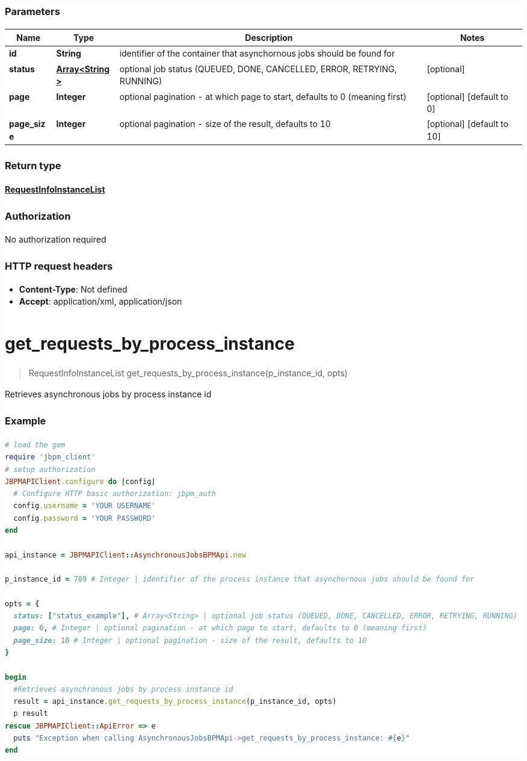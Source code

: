 ### Parameters

Name | Type | Description  | Notes
------------- | ------------- | ------------- | -------------
 **id** | **String**| identifier of the container that asynchornous jobs should be found for | 
 **status** | [**Array&lt;String&gt;**](String.md)| optional job status (QUEUED, DONE, CANCELLED, ERROR, RETRYING, RUNNING) | [optional] 
 **page** | **Integer**| optional pagination - at which page to start, defaults to 0 (meaning first) | [optional] [default to 0]
 **page_size** | **Integer**| optional pagination - size of the result, defaults to 10 | [optional] [default to 10]

### Return type

[**RequestInfoInstanceList**](RequestInfoInstanceList.md)

### Authorization

No authorization required

### HTTP request headers

 - **Content-Type**: Not defined
 - **Accept**: application/xml, application/json



# **get_requests_by_process_instance**
> RequestInfoInstanceList get_requests_by_process_instance(p_instance_id, opts)

Retrieves asynchronous jobs by process instance id



### Example
```ruby
# load the gem
require 'jbpm_client'
# setup authorization
JBPMAPIClient.configure do |config|
  # Configure HTTP basic authorization: jbpm_auth
  config.username = 'YOUR USERNAME'
  config.password = 'YOUR PASSWORD'
end

api_instance = JBPMAPIClient::AsynchronousJobsBPMApi.new

p_instance_id = 789 # Integer | identifier of the process instance that asynchornous jobs should be found for

opts = { 
  status: ["status_example"], # Array<String> | optional job status (QUEUED, DONE, CANCELLED, ERROR, RETRYING, RUNNING)
  page: 0, # Integer | optional pagination - at which page to start, defaults to 0 (meaning first)
  page_size: 10 # Integer | optional pagination - size of the result, defaults to 10
}

begin
  #Retrieves asynchronous jobs by process instance id
  result = api_instance.get_requests_by_process_instance(p_instance_id, opts)
  p result
rescue JBPMAPIClient::ApiError => e
  puts "Exception when calling AsynchronousJobsBPMApi->get_requests_by_process_instance: #{e}"
end
```
